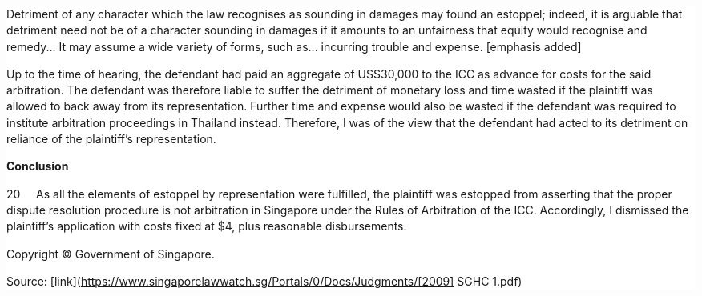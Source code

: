  Detriment of any character which the law recognises as sounding in damages may found an estoppel; indeed, it is arguable that detriment need not be of a character sounding in damages if it amounts to an unfairness that equity would recognise and remedy... It may assume a wide variety of forms, such as... incurring trouble and expense. [emphasis added] 

Up to the time of hearing, the defendant had paid an aggregate of US$30,000 to the ICC as advance for costs for the said arbitration. The defendant was therefore liable to suffer the detriment of monetary loss and time wasted if the plaintiff was allowed to back away from its representation. Further time and expense would also be wasted if the defendant was required to institute arbitration proceedings in Thailand instead. Therefore, I was of the view that the defendant had acted to its detriment on reliance of the plaintiff’s representation. 

**Conclusion** 

20     As all the elements of estoppel by representation were fulfilled, the plaintiff was estopped from asserting that the proper dispute resolution procedure is not arbitration in Singapore under the Rules of Arbitration of the ICC. Accordingly, I dismissed the plaintiff’s application with costs fixed at $4, plus reasonable disbursements. 

 Copyright © Government of Singapore. 


Source: [link](https://www.singaporelawwatch.sg/Portals/0/Docs/Judgments/[2009] SGHC 1.pdf)
